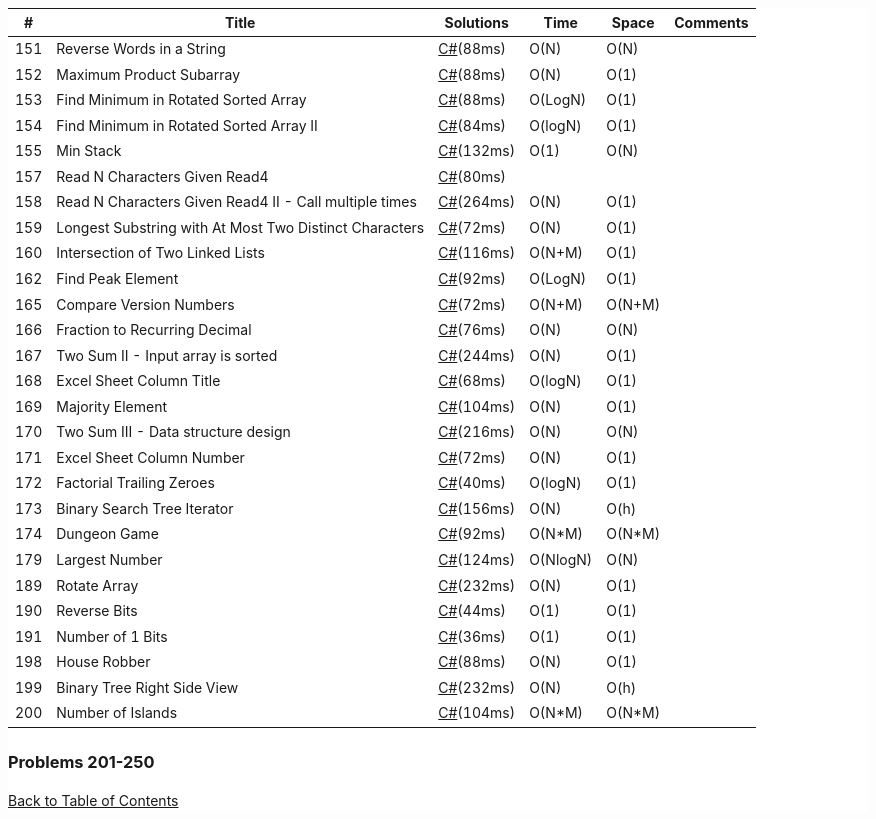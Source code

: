 | # | Title | Solutions | Time | Space | Comments |
|---| ----- | --------- | ---- | ----- | -------- |
| 151 | Reverse Words in a String | [C#](./LeetCode/0151-0200/0151-ReverseWordsInAString.cs)(88ms) | O(N) | O(N) | |
| 152 | Maximum Product Subarray | [C#](./LeetCode/0151-0200/0152-MaximumProductSubarray.cs)(88ms) | O(N) | O(1) | |
| 153 | Find Minimum in Rotated Sorted Array | [C#](./LeetCode/0151-0200/0153-FindMinimumInRotatedSortedArray.cs)(88ms) | O(LogN) | O(1) | |
| 154 | Find Minimum in Rotated Sorted Array II | [C#](./LeetCode/0151-0200/0154-FindMinimumInRotatedSortedArrayII.cs)(84ms) | O(logN) | O(1) | |
| 155 | Min Stack | [C#](./LeetCode/0151-0200/0155-MinStack.cs)(132ms) | O(1) | O(N) | |
| 157 | Read N Characters Given Read4 | [C#](./LeetCode/0151-0200/0157-ReadNCharactersGivenRead4.cs)(80ms) | | | |
| 158 | Read N Characters Given Read4 II - Call multiple times | [C#](./LeetCode/0151-0200/0158-ReadNCharactersGivenRead4II.cs)(264ms) | O(N) | O(1) | |
| 159 | Longest Substring with At Most Two Distinct Characters | [C#](./LeetCode/0151-0200/0159-LongestSubstringWithAtMostTwoDistinctCharacters.cs)(72ms) | O(N) | O(1) | |
| 160 | Intersection of Two Linked Lists | [C#](./LeetCode/0151-0200/0160-IntersectionOfTwoLinkedLists.cs)(116ms) | O(N+M) | O(1) | |
| 162 | Find Peak Element | [C#](./LeetCode/0151-0200/0162-FindPeakElement.cs)(92ms) | O(LogN) | O(1) | |
| 165 | Compare Version Numbers | [C#](./LeetCode/0151-0200/0165-CompareVersionNumbers.cs)(72ms) | O(N+M) | O(N+M) | |
| 166 | Fraction to Recurring Decimal | [C#](./LeetCode/0151-0200/0166-FractionToRecurringDecimal.cs)(76ms) | O(N) | O(N) | |
| 167 | Two Sum II - Input array is sorted | [C#](./LeetCode/0151-0200/0167-TwoSumII.cs)(244ms) | O(N) | O(1) | |
| 168 | Excel Sheet Column Title | [C#](./LeetCode/0151-0200/0168-ExcelSheetColumnTitle.cs)(68ms) | O(logN) | O(1) | |
| 169 | Majority Element | [C#](./LeetCode/0151-0200/0169-MajorityElement.cs)(104ms) | O(N) | O(1) | |
| 170 | Two Sum III - Data structure design | [C#](./LeetCode/0151-0200/0170-TwoSumIIIDataStructureDesign.cs)(216ms) | O(N) | O(N) | |
| 171 | Excel Sheet Column Number | [C#](./LeetCode/0151-0200/0171-ExcelSheetColumnNumber.cs)(72ms) | O(N) | O(1) | |
| 172 | Factorial Trailing Zeroes | [C#](./LeetCode/0151-0200/0172-FactorialTrailingZeroes.cs)(40ms) | O(logN) | O(1) | |
| 173 | Binary Search Tree Iterator | [C#](./LeetCode/0151-0200/0173-BinarySearchTreeIterator.cs)(156ms) | O(N) | O(h) | |
| 174 | Dungeon Game | [C#](./LeetCode/0151-0200/0174-DungeonGame.cs)(92ms) | O(N*M) | O(N*M) | |
| 179 | Largest Number | [C#](./LeetCode/0151-0200/0179-LargestNumber.cs)(124ms) | O(NlogN) | O(N) | |
| 189 | Rotate Array | [C#](./LeetCode/0151-0200/0189-RotateArray.cs)(232ms) | O(N) | O(1) | |
| 190 | Reverse Bits | [C#](./LeetCode/0151-0200/0190-ReverseBits.cs)(44ms) | O(1) | O(1) | |
| 191 | Number of 1 Bits | [C#](./LeetCode/0151-0200/0191-NumberOf1Bits.cs)(36ms) | O(1) | O(1) | |
| 198 | House Robber | [C#](./LeetCode/0151-0200/0198-HouseRobber.cs)(88ms) | O(N) | O(1) | |
| 199 | Binary Tree Right Side View | [C#](./LeetCode/0151-0200/0199-BinaryTreeRightSideView.cs)(232ms) | O(N) | O(h) | |
| 200 | Number of Islands | [C#](./LeetCode/0151-0200/0200-NumberOfIslands.cs)(104ms) | O(N*M) | O(N*M) | |

### Problems 201-250
[Back to Table of Contents](#Table-of-Contents)
